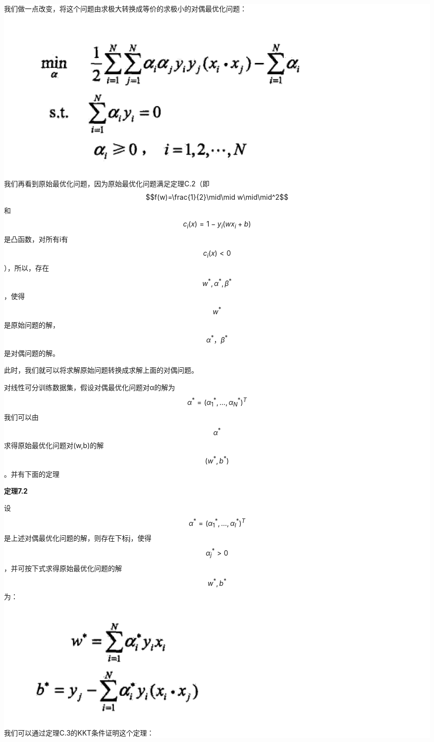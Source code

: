 我们做一点改变，将这个问题由求极大转换成等价的求极小的对偶最优化问题：

![](\images\blog\ml8-47.png)

我们再看到原始最优化问题，因为原始最优化问题满足定理C.2（即$$f(w)=\frac{1}{2}\mid\mid w\mid\mid^2$$和$$c_i(x)=1-y_i(wx_i+b)$$是凸函数，对所有i有$$c_i(x) < 0$$），所以，存在$$w^*,α^*,β^*$$，使得$$w^*$$是原始问题的解，$$α^*，β^*$$是对偶问题的解。

此时，我们就可以将求解原始问题转换成求解上面的对偶问题。

对线性可分训练数据集，假设对偶最优化问题对α的解为$$α^*=(α_1^*,...,α_N^*)^T$$我们可以由$$α^*$$求得原始最优化问题对(w,b)的解$$(w^*,b^*)$$。并有下面的定理

**定理7.2**

设$$α^*=(α^*_1,...,α_l^*)^T$$是上述对偶最优化问题的解，则存在下标j，使得$$α_j^* > 0$$，并可按下式求得原始最优化问题的解$$w^*,b^*$$为：

![](\images\blog\ml8-48.png)

我们可以通过定理C.3的KKT条件证明这个定理：
